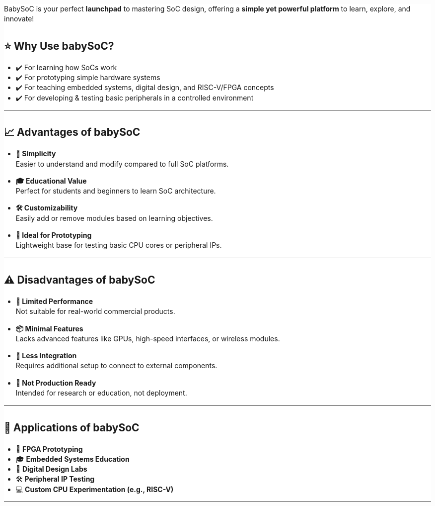 
BabySoC is your perfect **launchpad** to mastering SoC design, offering a **simple yet powerful platform** to learn, explore, and innovate!



## ⭐ Why Use babySoC?

- ✔️ For learning how SoCs work  
- ✔️ For prototyping simple hardware systems  
- ✔️ For teaching embedded systems, digital design, and RISC-V/FPGA concepts  
- ✔️ For developing & testing basic peripherals in a controlled environment

---

## 📈 Advantages of babySoC

- **🧠 Simplicity**  
  Easier to understand and modify compared to full SoC platforms.

- **🎓 Educational Value**  
  Perfect for students and beginners to learn SoC architecture.

- **🛠️ Customizability**  
  Easily add or remove modules based on learning objectives.

- **🧪 Ideal for Prototyping**  
  Lightweight base for testing basic CPU cores or peripheral IPs.

---

## ⚠️ Disadvantages of babySoC

- **🚫 Limited Performance**  
  Not suitable for real-world commercial products.

- **📦 Minimal Features**  
  Lacks advanced features like GPUs, high-speed interfaces, or wireless modules.

- **🔌 Less Integration**  
  Requires additional setup to connect to external components.

- **🧪 Not Production Ready**  
  Intended for research or education, not deployment.

---

## 🚀 Applications of babySoC

- 🧪 **FPGA Prototyping**
- 🎓 **Embedded Systems Education**
- 🧠 **Digital Design Labs**
- 🛠️ **Peripheral IP Testing**
- 💻 **Custom CPU Experimentation (e.g., RISC-V)**

---
